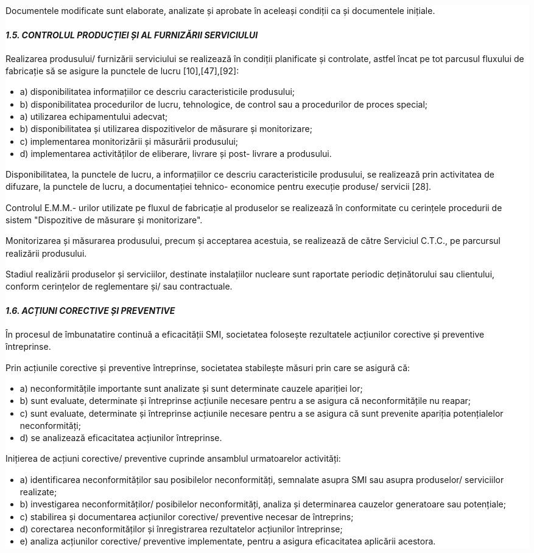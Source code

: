 Documentele modificate sunt elaborate, analizate și aprobate în aceleași condiții ca și documentele inițiale.

#### *1.5. CONTROLUL PRODUCȚIEI ȘI AL FURNIZĂRII SERVICIULUI*

Realizarea produsului/ furnizării serviciului se realizează în condiții planificate și controlate, astfel încat pe tot parcusul fluxului de fabricație să se asigure la punctele de lucru [10],[47],[92]:

- a) disponibilitatea informațiilor ce descriu caracteristicile produsului;
- b) disponibilitatea procedurilor de lucru, tehnologice, de control sau a procedurilor de proces special;
- a) utilizarea echipamentului adecvat;
- b) disponibilitatea și utilizarea dispozitivelor de măsurare și monitorizare;
- c) implementarea monitorizării și măsurării produsului;
- d) implementarea activităților de eliberare, livrare și post- livrare a produsului.

Disponibilitatea, la punctele de lucru, a informațiilor ce descriu caracteristicile produsului, se realizează prin activitatea de difuzare, la punctele de lucru, a documentației tehnico- economice pentru execuție produse/ servicii [28].

Controlul E.M.M.- urilor utilizate pe fluxul de fabricație al produselor se realizează în conformitate cu cerințele procedurii de sistem "Dispozitive de măsurare și monitorizare".

Monitorizarea și măsurarea produsului, precum și acceptarea acestuia, se realizează de către Serviciul C.T.C., pe parcursul realizării produsului.

 Stadiul realizării produselor și serviciilor, destinate instalațiilor nucleare sunt raportate periodic deținătorului sau clientului, conform cerințelor de reglementare și/ sau contractuale.

#### *1.6. ACȚIUNI CORECTIVE ȘI PREVENTIVE*

În procesul de îmbunatatire continuă a eficacității SMI, societatea folosește rezultatele acțiunilor corective și preventive întreprinse.

Prin acțiunile corective și preventive întreprinse, societatea stabilește măsuri prin care se asigură că:

- a) neconformitățile importante sunt analizate și sunt determinate cauzele apariției lor;
- b) sunt evaluate, determinate și întreprinse acțiunile necesare pentru a se asigura că neconformitățile nu reapar;
- c) sunt evaluate, determinate și întreprinse acțiunile necesare pentru a se asigura că sunt prevenite apariția potențialelor neconformități;
- d) se analizează eficacitatea acțiunilor întreprinse.

Inițierea de acțiuni corective/ preventive cuprinde ansamblul urmatoarelor activități:

- a) identificarea neconformităților sau posibilelor neconformități, semnalate asupra SMI sau asupra produselor/ serviciilor realizate;
- b) investigarea neconformităților/ posibilelor neconformități, analiza și determinarea cauzelor generatoare sau potențiale;
- c) stabilirea și documentarea acțiunilor corective/ preventive necesar de întreprins;
- d) corectarea neconformităților și înregistrarea rezultatelor acțiunilor întreprinse;
- e) analiza acțiunilor corective/ preventive implementate, pentru a asigura eficacitatea aplicării acestora.

